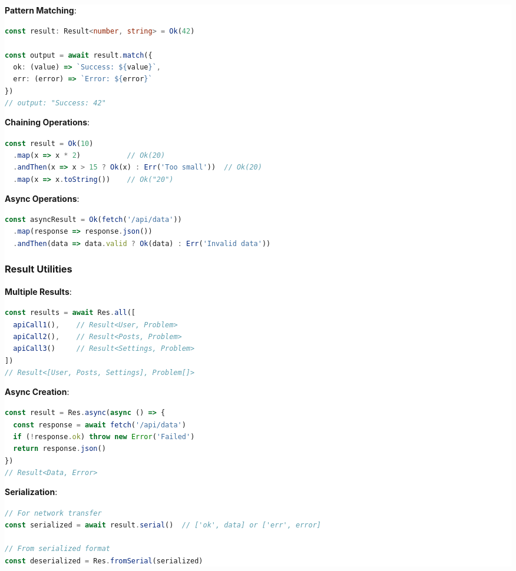 **Pattern Matching**:
```typescript
const result: Result<number, string> = Ok(42)

const output = await result.match({
  ok: (value) => `Success: ${value}`,
  err: (error) => `Error: ${error}`
})
// output: "Success: 42"
```

**Chaining Operations**:
```typescript
const result = Ok(10)
  .map(x => x * 2)           // Ok(20)
  .andThen(x => x > 15 ? Ok(x) : Err('Too small'))  // Ok(20)
  .map(x => x.toString())    // Ok("20")
```

**Async Operations**:
```typescript
const asyncResult = Ok(fetch('/api/data'))
  .map(response => response.json())
  .andThen(data => data.valid ? Ok(data) : Err('Invalid data'))
```

### Result Utilities

**Multiple Results**:
```typescript
const results = await Res.all([
  apiCall1(),    // Result<User, Problem>
  apiCall2(),    // Result<Posts, Problem>
  apiCall3()     // Result<Settings, Problem>
])
// Result<[User, Posts, Settings], Problem[]>
```

**Async Creation**:
```typescript
const result = Res.async(async () => {
  const response = await fetch('/api/data')
  if (!response.ok) throw new Error('Failed')
  return response.json()
})
// Result<Data, Error>
```

**Serialization**:
```typescript
// For network transfer
const serialized = await result.serial()  // ['ok', data] or ['err', error]

// From serialized format
const deserialized = Res.fromSerial(serialized)
```
